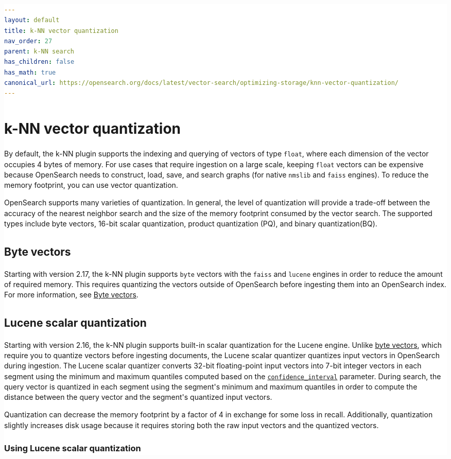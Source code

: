 ```yaml
---
layout: default
title: k-NN vector quantization
nav_order: 27
parent: k-NN search
has_children: false
has_math: true
canonical_url: https://opensearch.org/docs/latest/vector-search/optimizing-storage/knn-vector-quantization/
---
```


# k-NN vector quantization

By default, the k-NN plugin supports the indexing and querying of vectors of type `float`, where each dimension of the vector occupies 4 bytes of memory. For use cases that require ingestion on a large scale, keeping `float` vectors can be expensive because OpenSearch needs to construct, load, save, and search graphs (for native `nmslib` and `faiss` engines). To reduce the memory footprint, you can use vector quantization.

OpenSearch supports many varieties of quantization. In general, the level of quantization will provide a trade-off between the accuracy of the nearest neighbor search and the size of the memory footprint consumed by the vector search. The supported types include byte vectors, 16-bit scalar quantization, product quantization (PQ), and binary quantization(BQ).

## Byte vectors

Starting with version 2.17, the k-NN plugin supports `byte` vectors with the `faiss` and `lucene` engines in order to reduce the amount of required memory. This requires quantizing the vectors outside of OpenSearch before ingesting them into an OpenSearch index. For more information, see [Byte vectors]({{site.url}}{{site.baseurl}}/field-types/supported-field-types/knn-vector#byte-vectors).

## Lucene scalar quantization

Starting with version 2.16, the k-NN plugin supports built-in scalar quantization for the Lucene engine. Unlike [byte vectors]({{site.url}}{{site.baseurl}}/field-types/supported-field-types/knn-vector#byte-vectors), which require you to quantize vectors before ingesting documents, the Lucene scalar quantizer quantizes input vectors in OpenSearch during ingestion. The Lucene scalar quantizer converts 32-bit floating-point input vectors into 7-bit integer vectors in each segment using the minimum and maximum quantiles computed based on the [`confidence_interval`](#confidence-interval) parameter. During search, the query vector is quantized in each segment using the segment's minimum and maximum quantiles in order to compute the distance between the query vector and the segment's quantized input vectors. 

Quantization can decrease the memory footprint by a factor of 4 in exchange for some loss in recall. Additionally, quantization slightly increases disk usage because it requires storing both the raw input vectors and the quantized vectors.

### Using Lucene scalar quantization
